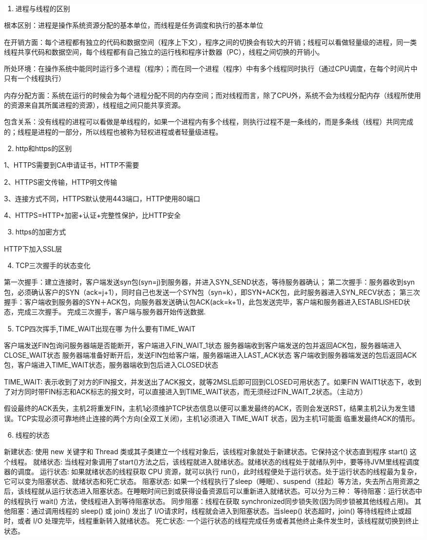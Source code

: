 1. 进程与线程的区别

根本区别：进程是操作系统资源分配的基本单位，而线程是任务调度和执行的基本单位

在开销方面：每个进程都有独立的代码和数据空间（程序上下文），程序之间的切换会有较大的开销；线程可以看做轻量级的进程，同一类线程共享代码和数据空间，每个线程都有自己独立的运行栈和程序计数器（PC），线程之间切换的开销小。

所处环境：在操作系统中能同时运行多个进程（程序）；而在同一个进程（程序）中有多个线程同时执行（通过CPU调度，在每个时间片中只有一个线程执行）

内存分配方面：系统在运行的时候会为每个进程分配不同的内存空间；而对线程而言，除了CPU外，系统不会为线程分配内存（线程所使用的资源来自其所属进程的资源），线程组之间只能共享资源。

包含关系：没有线程的进程可以看做是单线程的，如果一个进程内有多个线程，则执行过程不是一条线的，而是多条线（线程）共同完成的；线程是进程的一部分，所以线程也被称为轻权进程或者轻量级进程。

2. http和https的区别

1、HTTPS需要到CA申请证书，HTTP不需要

2、HTTPS密文传输，HTTP明文传输

3、连接方式不同，HTTPS默认使用443端口，HTTP使用80端口

4、HTTPS=HTTP+加密+认证+完整性保护，比HTTP安全

3. https的加密方式

HTTP下加入SSL层

4. TCP三次握手的状态变化

第一次握手：建立连接时，客户端发送syn包(syn=j)到服务器，并进入SYN_SEND状态，等待服务器确认；
第二次握手：服务器收到syn包，必须确认客户的SYN（ack=j+1），同时自己也发送一个SYN包（syn=k），即SYN+ACK包，此时服务器进入SYN_RECV状态；
第三次握手：客户端收到服务器的SYN＋ACK包，向服务器发送确认包ACK(ack=k+1)，此包发送完毕，客户端和服务器进入ESTABLISHED状态，完成三次握手。 完成三次握手，客户端与服务器开始传送数据.

5. TCP四次挥手,TIME_WAIT出现在哪 为什么要有TIME_WAIT

客户端发送FIN包询问服务器端是否能断开，客户端进入FIN_WAIT_1状态
服务器端收到客户端发送的包并返回ACK包，服务器端进入CLOSE_WAIT状态
服务器端准备好断开后，发送FIN包给客户端，服务器端进入LAST_ACK状态
客户端收到服务器端发送的包后返回ACK包，客户端进入TIME_WAIT状态，服务器端收到包后进入CLOSED状态

TIME_WAIT: 表示收到了对方的FIN报文，并发送出了ACK报文，就等2MSL后即可回到CLOSED可用状态了。如果FIN WAIT1状态下，收到了对方同时带FIN标志和ACK标志的报文时，可以直接进入到TIME_WAIT状态，而无须经过FIN_WAIT_2状态。（主动方）

假设最终的ACK丢失，主机2将重发FIN，主机1必须维护TCP状态信息以便可以重发最终的ACK，否则会发送RST，结果主机2认为发生错误。TCP实现必须可靠地终止连接的两个方向(全双工关闭)，主机1必须进入 TIME_WAIT 状态，因为主机1可能面 临重发最终ACK的情形。

6. 线程的状态

新建状态:
使用 new 关键字和 Thread 类或其子类建立一个线程对象后，该线程对象就处于新建状态。它保持这个状态直到程序 start() 这个线程。
就绪状态:
当线程对象调用了start()方法之后，该线程就进入就绪状态。就绪状态的线程处于就绪队列中，要等待JVM里线程调度器的调度。
运行状态:
如果就绪状态的线程获取 CPU 资源，就可以执行 run()，此时线程便处于运行状态。处于运行状态的线程最为复杂，它可以变为阻塞状态、就绪状态和死亡状态。
阻塞状态:
如果一个线程执行了sleep（睡眠）、suspend（挂起）等方法，失去所占用资源之后，该线程就从运行状态进入阻塞状态。在睡眠时间已到或获得设备资源后可以重新进入就绪状态。可以分为三种：
等待阻塞：运行状态中的线程执行 wait() 方法，使线程进入到等待阻塞状态。
同步阻塞：线程在获取 synchronized同步锁失败(因为同步锁被其他线程占用)。
其他阻塞：通过调用线程的 sleep() 或 join() 发出了 I/O请求时，线程就会进入到阻塞状态。当sleep() 状态超时，join() 等待线程终止或超时，或者 I/O 处理完毕，线程重新转入就绪状态。
死亡状态:
一个运行状态的线程完成任务或者其他终止条件发生时，该线程就切换到终止状态。
